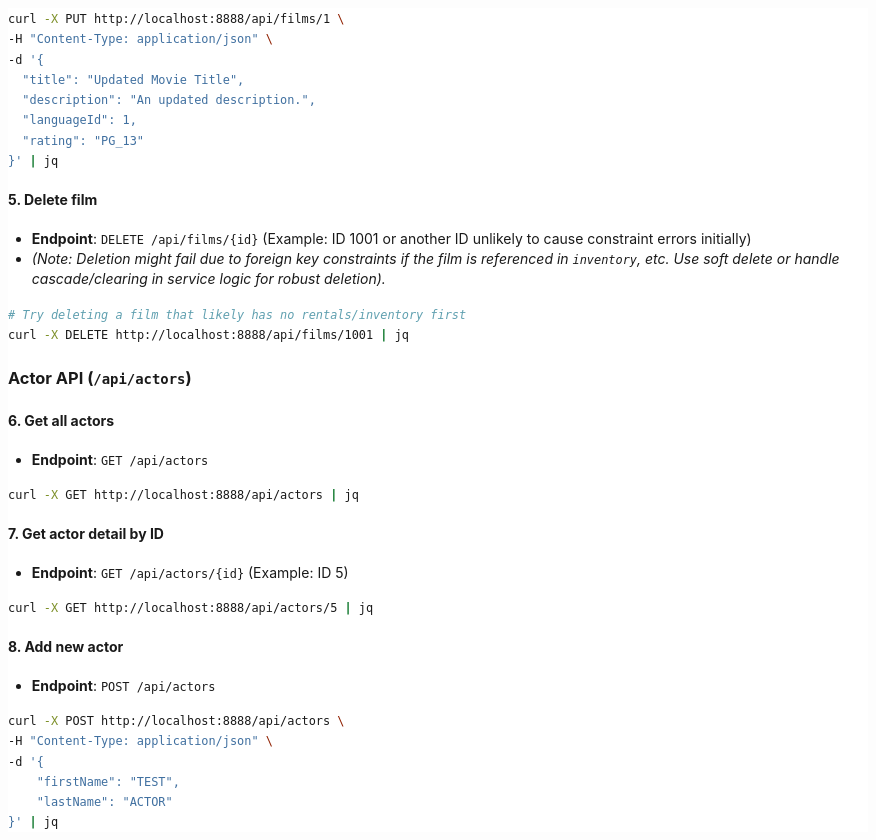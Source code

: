 ```bash
curl -X PUT http://localhost:8888/api/films/1 \
-H "Content-Type: application/json" \
-d '{
  "title": "Updated Movie Title",
  "description": "An updated description.",
  "languageId": 1,
  "rating": "PG_13"
}' | jq
```

#### 5\. Delete film

* **Endpoint**: `DELETE /api/films/{id}` (Example: ID 1001 or another ID unlikely to cause constraint errors initially)
* *(Note: Deletion might fail due to foreign key constraints if the film is referenced in `inventory`, etc. Use soft delete or handle cascade/clearing in service logic for robust deletion).*



```bash
# Try deleting a film that likely has no rentals/inventory first
curl -X DELETE http://localhost:8888/api/films/1001 | jq
```

### Actor API (`/api/actors`)

#### 6\. Get all actors

* **Endpoint**: `GET /api/actors`



```bash
curl -X GET http://localhost:8888/api/actors | jq
```

#### 7\. Get actor detail by ID

* **Endpoint**: `GET /api/actors/{id}` (Example: ID 5)



```bash
curl -X GET http://localhost:8888/api/actors/5 | jq
```

#### 8\. Add new actor

* **Endpoint**: `POST /api/actors`



```bash
curl -X POST http://localhost:8888/api/actors \
-H "Content-Type: application/json" \
-d '{
    "firstName": "TEST",
    "lastName": "ACTOR"
}' | jq
```
